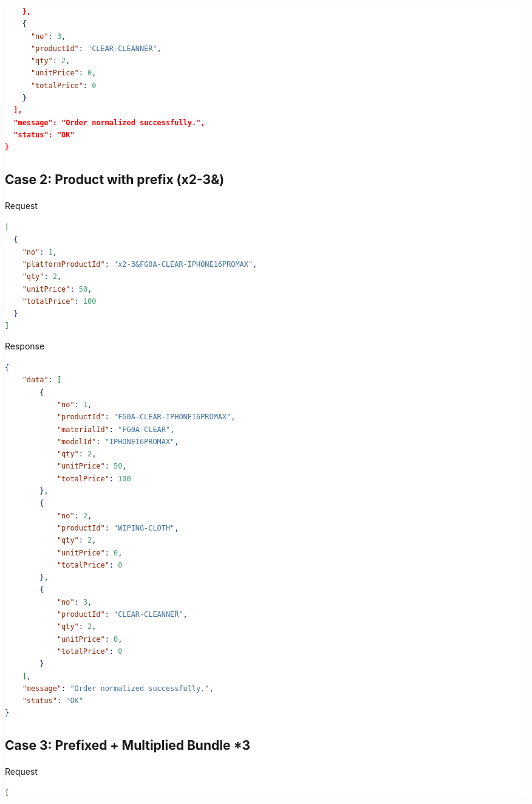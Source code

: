 ```json
    },
    {
      "no": 3,
      "productId": "CLEAR-CLEANNER",
      "qty": 2,
      "unitPrice": 0,
      "totalPrice": 0
    }
  ],
  "message": "Order normalized successfully.",
  "status": "OK"
}
```
## Case 2: Product with prefix (x2-3&)
Request
```json
[
  {
    "no": 1,
    "platformProductId": "x2-3&FG0A-CLEAR-IPHONE16PROMAX",
    "qty": 2,
    "unitPrice": 50,
    "totalPrice": 100
  }
]
```
Response
```json
{
    "data": [
        {
            "no": 1,
            "productId": "FG0A-CLEAR-IPHONE16PROMAX",
            "materialId": "FG0A-CLEAR",
            "modelId": "IPHONE16PROMAX",
            "qty": 2,
            "unitPrice": 50,
            "totalPrice": 100
        },
        {
            "no": 2,
            "productId": "WIPING-CLOTH",
            "qty": 2,
            "unitPrice": 0,
            "totalPrice": 0
        },
        {
            "no": 3,
            "productId": "CLEAR-CLEANNER",
            "qty": 2,
            "unitPrice": 0,
            "totalPrice": 0
        }
    ],
    "message": "Order normalized successfully.",
    "status": "OK"
}
```
## Case 3: Prefixed + Multiplied Bundle *3
Request
```json
[
```